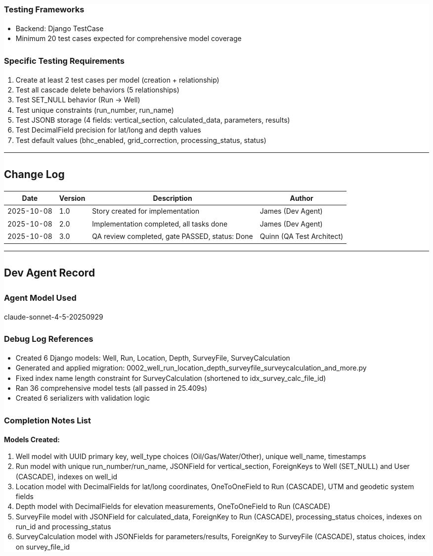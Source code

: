 ### Testing Frameworks
- Backend: Django TestCase
- Minimum 20 test cases expected for comprehensive model coverage

### Specific Testing Requirements
1. Create at least 2 test cases per model (creation + relationship)
2. Test all cascade delete behaviors (5 relationships)
3. Test SET_NULL behavior (Run → Well)
4. Test unique constraints (run_number, run_name)
5. Test JSONB storage (4 fields: vertical_section, calculated_data, parameters, results)
6. Test DecimalField precision for lat/long and depth values
7. Test default values (bhc_enabled, grid_correction, processing_status, status)

---

## Change Log

| Date | Version | Description | Author |
|------|---------|-------------|---------|
| 2025-10-08 | 1.0 | Story created for implementation | James (Dev Agent) |
| 2025-10-08 | 2.0 | Implementation completed, all tasks done | James (Dev Agent) |
| 2025-10-08 | 3.0 | QA review completed, gate PASSED, status: Done | Quinn (QA Test Architect) |

---

## Dev Agent Record

### Agent Model Used
claude-sonnet-4-5-20250929

### Debug Log References
- Created 6 Django models: Well, Run, Location, Depth, SurveyFile, SurveyCalculation
- Generated and applied migration: 0002_well_run_location_depth_surveyfile_surveycalculation_and_more.py
- Fixed index name length constraint for SurveyCalculation (shortened to idx_survey_calc_file_id)
- Ran 36 comprehensive model tests (all passed in 25.409s)
- Created 6 serializers with validation logic

### Completion Notes List

**Models Created:**
1. Well model with UUID primary key, well_type choices (Oil/Gas/Water/Other), unique well_name, timestamps
2. Run model with unique run_number/run_name, JSONField for vertical_section, ForeignKeys to Well (SET_NULL) and User (CASCADE), indexes on well_id
3. Location model with DecimalFields for lat/long coordinates, OneToOneField to Run (CASCADE), UTM and geodetic system fields
4. Depth model with DecimalFields for elevation measurements, OneToOneField to Run (CASCADE)
5. SurveyFile model with JSONField for calculated_data, ForeignKey to Run (CASCADE), processing_status choices, indexes on run_id and processing_status
6. SurveyCalculation model with JSONFields for parameters/results, ForeignKey to SurveyFile (CASCADE), status choices, index on survey_file_id
